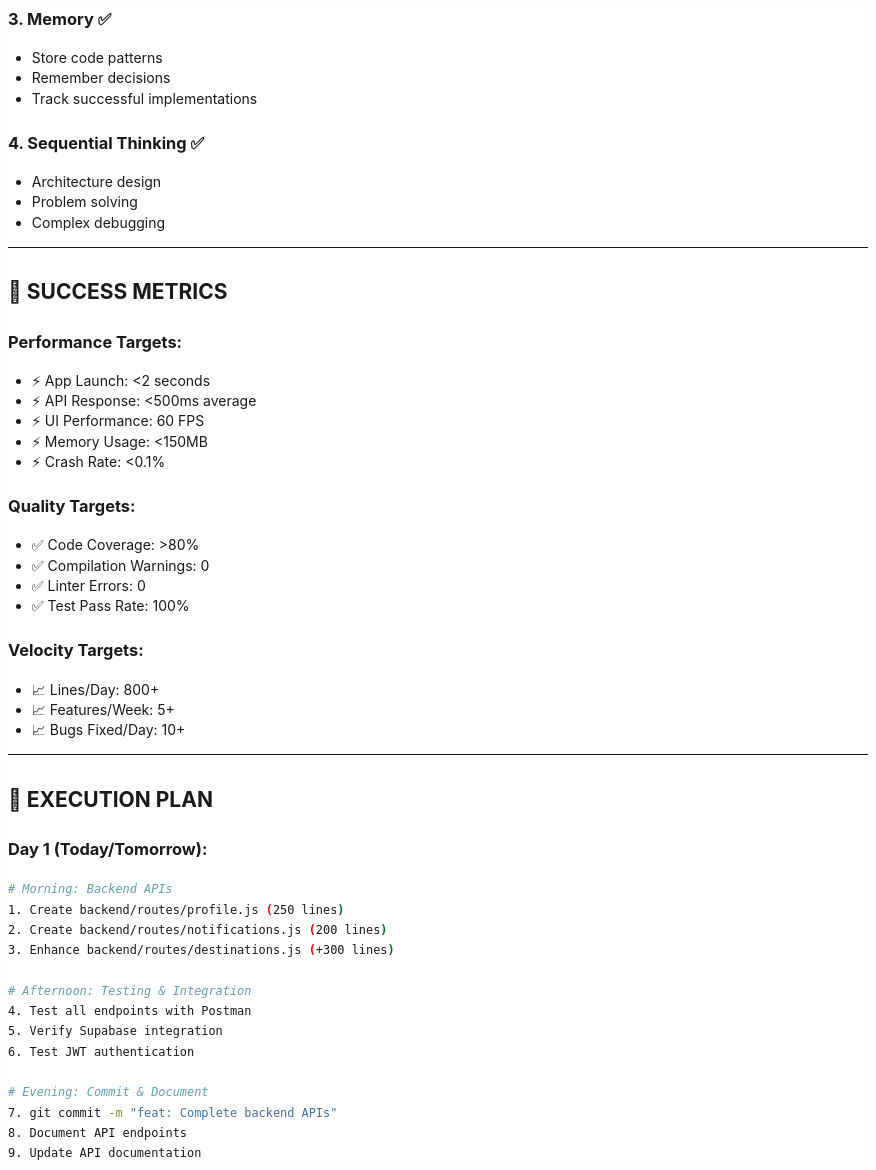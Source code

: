 ### **3. Memory** ✅
- Store code patterns
- Remember decisions
- Track successful implementations

### **4. Sequential Thinking** ✅
- Architecture design
- Problem solving
- Complex debugging

---

## 🎯 **SUCCESS METRICS**

### **Performance Targets:**
- ⚡ App Launch: <2 seconds
- ⚡ API Response: <500ms average
- ⚡ UI Performance: 60 FPS
- ⚡ Memory Usage: <150MB
- ⚡ Crash Rate: <0.1%

### **Quality Targets:**
- ✅ Code Coverage: >80%
- ✅ Compilation Warnings: 0
- ✅ Linter Errors: 0
- ✅ Test Pass Rate: 100%

### **Velocity Targets:**
- 📈 Lines/Day: 800+
- 📈 Features/Week: 5+
- 📈 Bugs Fixed/Day: 10+

---

## 🚀 **EXECUTION PLAN**

### **Day 1 (Today/Tomorrow):**
```bash
# Morning: Backend APIs
1. Create backend/routes/profile.js (250 lines)
2. Create backend/routes/notifications.js (200 lines)
3. Enhance backend/routes/destinations.js (+300 lines)

# Afternoon: Testing & Integration
4. Test all endpoints with Postman
5. Verify Supabase integration
6. Test JWT authentication

# Evening: Commit & Document
7. git commit -m "feat: Complete backend APIs"
8. Document API endpoints
9. Update API documentation
```
